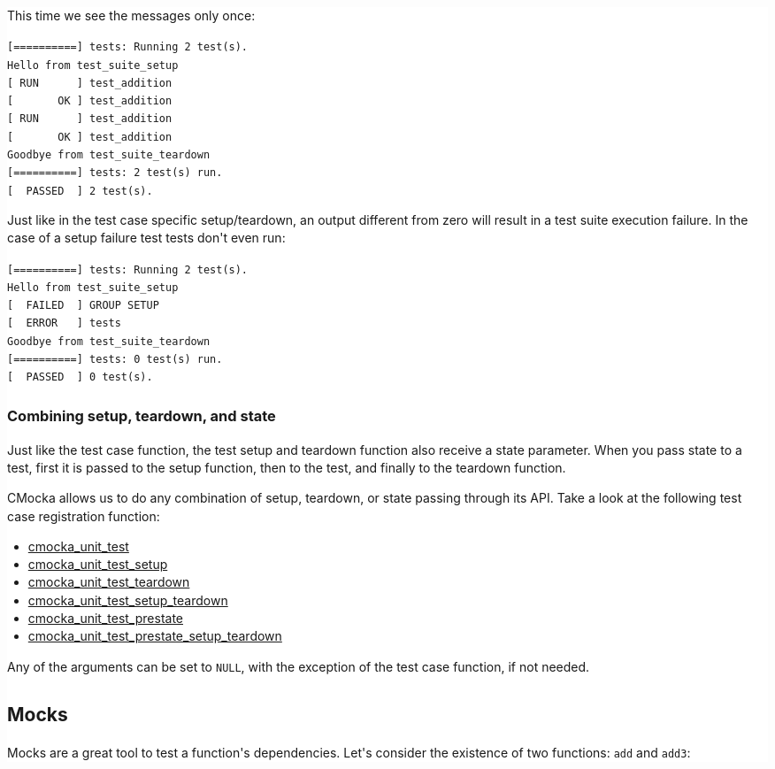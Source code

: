 This time we see the messages only once:

```txt
[==========] tests: Running 2 test(s).
Hello from test_suite_setup
[ RUN      ] test_addition
[       OK ] test_addition
[ RUN      ] test_addition
[       OK ] test_addition
Goodbye from test_suite_teardown
[==========] tests: 2 test(s) run.
[  PASSED  ] 2 test(s).
```

Just like in the test case specific setup/teardown, an output different from zero will result in a test suite execution failure. In the case of a setup failure test tests don't even run:

```txt
[==========] tests: Running 2 test(s).
Hello from test_suite_setup
[  FAILED  ] GROUP SETUP
[  ERROR   ] tests
Goodbye from test_suite_teardown
[==========] tests: 0 test(s) run.
[  PASSED  ] 0 test(s).
```

### Combining setup, teardown, and state

Just like the test case function, the test setup and teardown function also receive a state parameter. When you pass state to a test, first it is passed to the setup function, then to the test, and finally to the teardown function.

CMocka allows us to do any combination of setup, teardown, or state passing through its API. Take a look at the following test case registration function:

- [cmocka_unit_test](https://api.cmocka.org/group__cmocka__exec.html#ga562719c550b5ce277aab6b0371f7f34f)
- [cmocka_unit_test_setup](https://api.cmocka.org/group__cmocka__exec.html#gaaccacc105038e49462888a3ededa28c5)
- [cmocka_unit_test_teardown](https://api.cmocka.org/group__cmocka__exec.html#ga9b0d5ed78ddeba6d9aaa9a692cda426b)
- [cmocka_unit_test_setup_teardown](https://api.cmocka.org/group__cmocka__exec.html#gab9e5396c9a424ccbb5d30e6d421fd066)
- [cmocka_unit_test_prestate](https://api.cmocka.org/group__cmocka__exec.html#ga4d54508b0b7150afb27b4da38f0015c6)
- [cmocka_unit_test_prestate_setup_teardown](https://api.cmocka.org/group__cmocka__exec.html#ga07ea44503d0f6c84c460b4a878cf31d5)

Any of the arguments can be set to `NULL`, with the exception of the test case function, if not needed.

## Mocks

Mocks are a great tool to test a function's dependencies. Let's consider the existence of two functions: `add` and `add3`:
